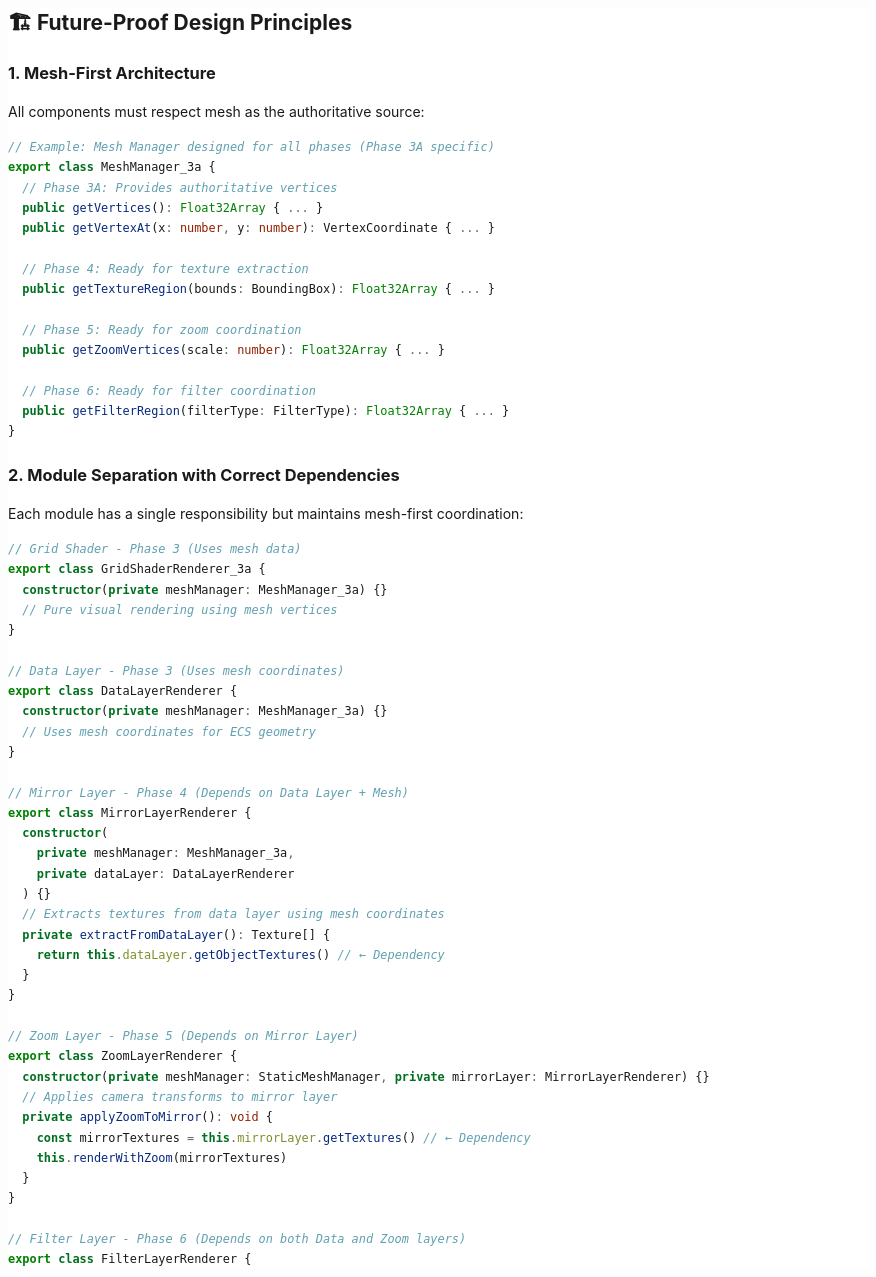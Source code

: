 
## 🏗️ **Future-Proof Design Principles**

### **1. Mesh-First Architecture**
All components must respect mesh as the authoritative source:

```typescript
// Example: Mesh Manager designed for all phases (Phase 3A specific)
export class MeshManager_3a {
  // Phase 3A: Provides authoritative vertices
  public getVertices(): Float32Array { ... }
  public getVertexAt(x: number, y: number): VertexCoordinate { ... }
  
  // Phase 4: Ready for texture extraction
  public getTextureRegion(bounds: BoundingBox): Float32Array { ... }
  
  // Phase 5: Ready for zoom coordination
  public getZoomVertices(scale: number): Float32Array { ... }
  
  // Phase 6: Ready for filter coordination
  public getFilterRegion(filterType: FilterType): Float32Array { ... }
}
```

### **2. Module Separation with Correct Dependencies**
Each module has a single responsibility but maintains mesh-first coordination:

```typescript
// Grid Shader - Phase 3 (Uses mesh data)
export class GridShaderRenderer_3a {
  constructor(private meshManager: MeshManager_3a) {}
  // Pure visual rendering using mesh vertices
}

// Data Layer - Phase 3 (Uses mesh coordinates)
export class DataLayerRenderer {
  constructor(private meshManager: MeshManager_3a) {}
  // Uses mesh coordinates for ECS geometry
}

// Mirror Layer - Phase 4 (Depends on Data Layer + Mesh)
export class MirrorLayerRenderer {
  constructor(
    private meshManager: MeshManager_3a,
    private dataLayer: DataLayerRenderer
  ) {}
  // Extracts textures from data layer using mesh coordinates
  private extractFromDataLayer(): Texture[] {
    return this.dataLayer.getObjectTextures() // ← Dependency
  }
}

// Zoom Layer - Phase 5 (Depends on Mirror Layer)
export class ZoomLayerRenderer {
  constructor(private meshManager: StaticMeshManager, private mirrorLayer: MirrorLayerRenderer) {}
  // Applies camera transforms to mirror layer
  private applyZoomToMirror(): void {
    const mirrorTextures = this.mirrorLayer.getTextures() // ← Dependency
    this.renderWithZoom(mirrorTextures)
  }
}

// Filter Layer - Phase 6 (Depends on both Data and Zoom layers)
export class FilterLayerRenderer {
```
